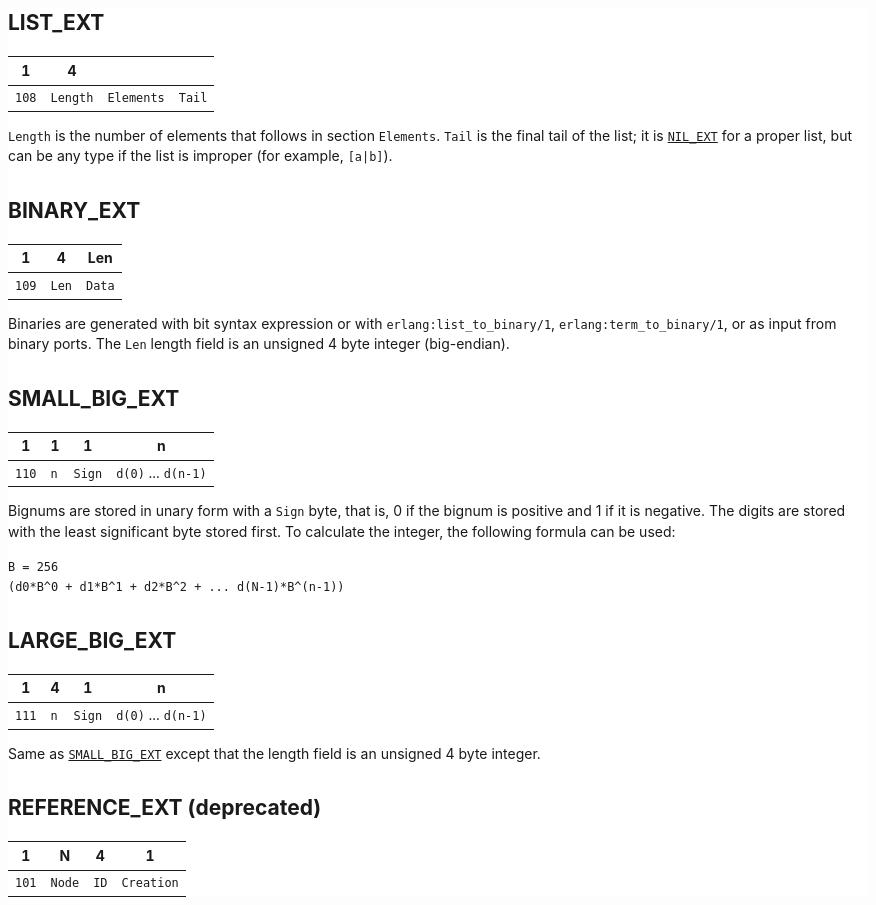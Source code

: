 ## LIST_EXT

| 1     | 4        |            |        |
| ----- | -------- | ---------- | ------ |
| `108` | `Length` | `Elements` | `Tail` |

`Length` is the number of elements that follows in section `Elements`. `Tail` is
the final tail of the list; it is [`NIL_EXT`](erl_ext_dist.md#nil_ext) for a
proper list, but can be any type if the list is improper (for example, `[a|b]`).

## BINARY_EXT

| 1     | 4     | Len    |
| ----- | ----- | ------ |
| `109` | `Len` | `Data` |

Binaries are generated with bit syntax expression or with
`erlang:list_to_binary/1`, `erlang:term_to_binary/1`, or as input from binary
ports. The `Len` length field is an unsigned 4 byte integer (big-endian).

## SMALL_BIG_EXT

| 1     | 1   | 1      | n                   |
| ----- | --- | ------ | ------------------- |
| `110` | `n` | `Sign` | `d(0)` ... `d(n-1)` |

Bignums are stored in unary form with a `Sign` byte, that is, 0 if the bignum is
positive and 1 if it is negative. The digits are stored with the least
significant byte stored first. To calculate the integer, the following formula
can be used:

```
B = 256
(d0*B^0 + d1*B^1 + d2*B^2 + ... d(N-1)*B^(n-1))
```


## LARGE_BIG_EXT

| 1     | 4   | 1      | n                   |
| ----- | --- | ------ | ------------------- |
| `111` | `n` | `Sign` | `d(0)` ... `d(n-1)` |

Same as [`SMALL_BIG_EXT`](erl_ext_dist.md#small_big_ext) except that the length
field is an unsigned 4 byte integer.

## REFERENCE_EXT (deprecated)

| 1     | N      | 4    | 1          |
| ----- | ------ | ---- | ---------- |
| `101` | `Node` | `ID` | `Creation` |
